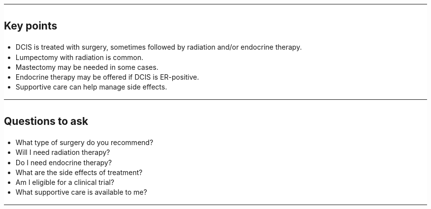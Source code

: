
---

## Key points

- DCIS is treated with surgery, sometimes followed by radiation and/or endocrine therapy.  
- Lumpectomy with radiation is common.  
- Mastectomy may be needed in some cases.  
- Endocrine therapy may be offered if DCIS is ER-positive.  
- Supportive care can help manage side effects.  

---

## Questions to ask

- What type of surgery do you recommend?  
- Will I need radiation therapy?  
- Do I need endocrine therapy?  
- What are the side effects of treatment?  
- Am I eligible for a clinical trial?  
- What supportive care is available to me?  

---


